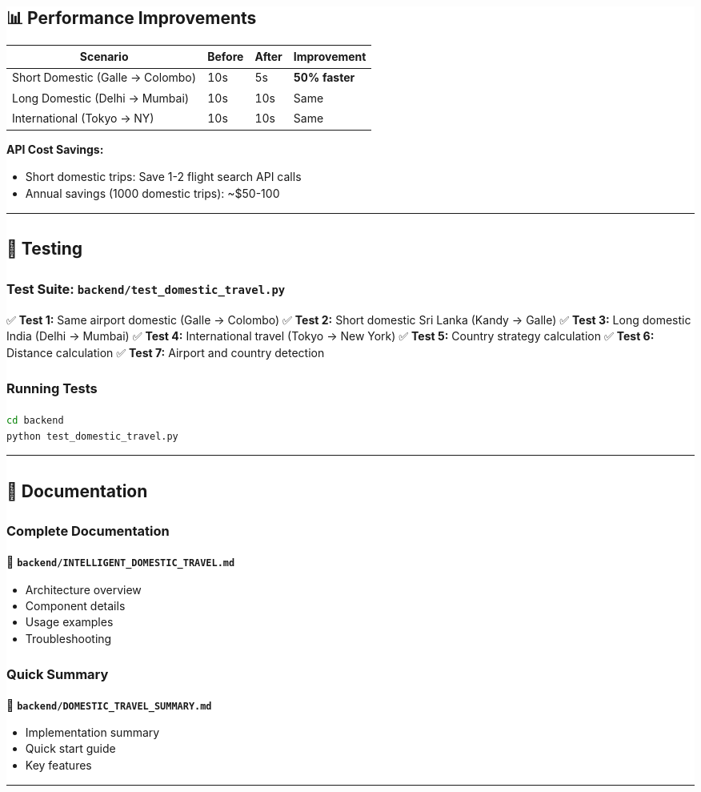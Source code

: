 ## 📊 Performance Improvements

| Scenario | Before | After | Improvement |
|----------|--------|-------|-------------|
| Short Domestic (Galle → Colombo) | 10s | 5s | **50% faster** |
| Long Domestic (Delhi → Mumbai) | 10s | 10s | Same |
| International (Tokyo → NY) | 10s | 10s | Same |

**API Cost Savings:**
- Short domestic trips: Save 1-2 flight search API calls
- Annual savings (1000 domestic trips): ~$50-100

---

## 🧪 Testing

### Test Suite: `backend/test_domestic_travel.py`

✅ **Test 1:** Same airport domestic (Galle → Colombo)
✅ **Test 2:** Short domestic Sri Lanka (Kandy → Galle)
✅ **Test 3:** Long domestic India (Delhi → Mumbai)
✅ **Test 4:** International travel (Tokyo → New York)
✅ **Test 5:** Country strategy calculation
✅ **Test 6:** Distance calculation
✅ **Test 7:** Airport and country detection

### Running Tests

```bash
cd backend
python test_domestic_travel.py
```

---

## 📖 Documentation

### Complete Documentation
📄 **`backend/INTELLIGENT_DOMESTIC_TRAVEL.md`**
- Architecture overview
- Component details
- Usage examples
- Troubleshooting

### Quick Summary
📄 **`backend/DOMESTIC_TRAVEL_SUMMARY.md`**
- Implementation summary
- Quick start guide
- Key features

---